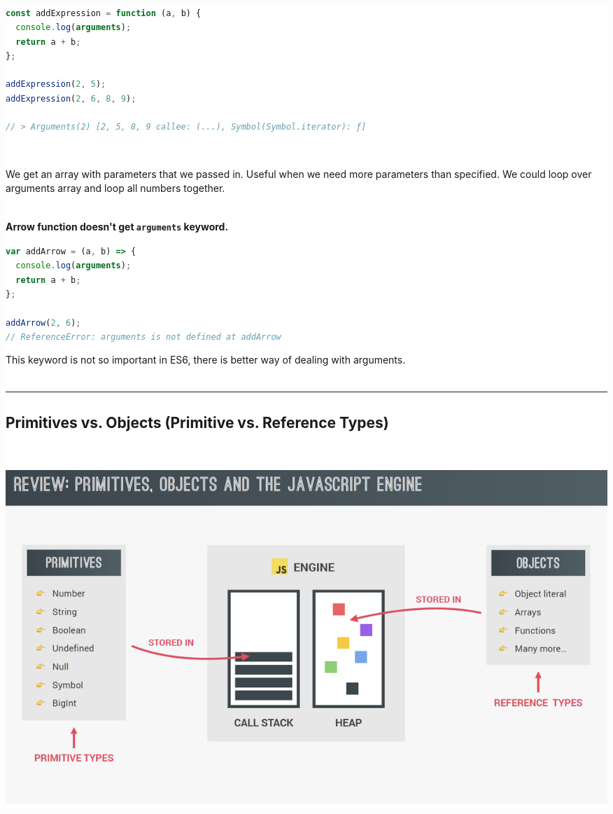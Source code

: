 ```js
const addExpression = function (a, b) {
  console.log(arguments);
  return a + b;
};

addExpression(2, 5);
addExpression(2, 6, 8, 9);

// > Arguments(2) [2, 5, 8, 9 callee: (...), Symbol(Symbol.iterator): ƒ]
```

  <br>

We get an array with parameters that we passed in.
Useful when we need more parameters than specified.
We could loop over arguments array and loop all numbers together.
<br>
<br>

**Arrow function doesn't get `arguments` keyword.**

```js
var addArrow = (a, b) => {
  console.log(arguments);
  return a + b;
};

addArrow(2, 6);
// ReferenceError: arguments is not defined at addArrow
```

This keyword is not so important in ES6, there is better way of dealing with arguments.
<br>
<br>

---

## Primitives vs. Objects (Primitive vs. Reference Types)

<br>
	  
![primitives objects](./../../img/16-primitives-objects-jsengine.png)
